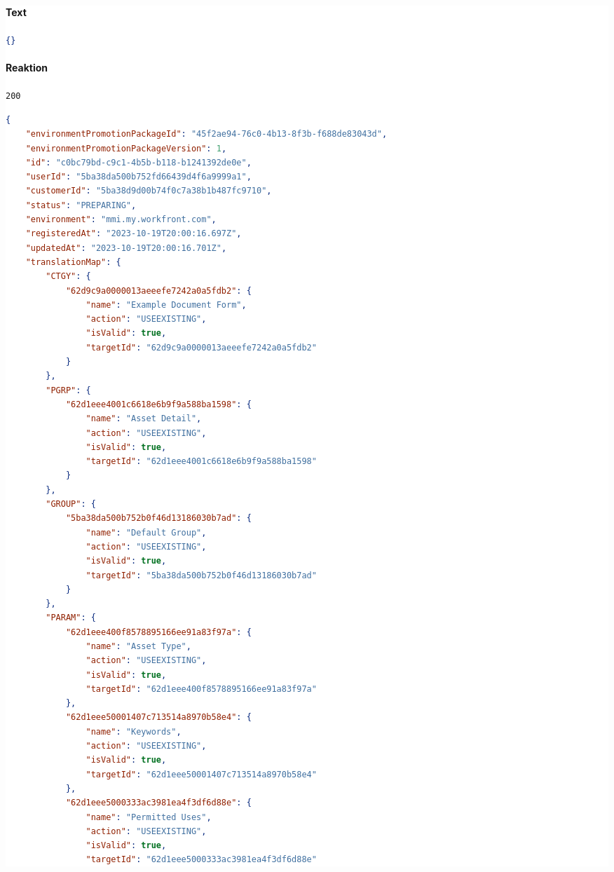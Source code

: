 #### Text

```json
{}
```

#### Reaktion

```
200
```

```json
{
    "environmentPromotionPackageId": "45f2ae94-76c0-4b13-8f3b-f688de83043d",
    "environmentPromotionPackageVersion": 1,
    "id": "c0bc79bd-c9c1-4b5b-b118-b1241392de0e",
    "userId": "5ba38da500b752fd66439d4f6a9999a1",
    "customerId": "5ba38d9d00b74f0c7a38b1b487fc9710",
    "status": "PREPARING",
    "environment": "mmi.my.workfront.com",
    "registeredAt": "2023-10-19T20:00:16.697Z",
    "updatedAt": "2023-10-19T20:00:16.701Z",
    "translationMap": {
        "CTGY": {
            "62d9c9a0000013aeeefe7242a0a5fdb2": {
                "name": "Example Document Form",
                "action": "USEEXISTING",
                "isValid": true,
                "targetId": "62d9c9a0000013aeeefe7242a0a5fdb2"
            }
        },
        "PGRP": {
            "62d1eee4001c6618e6b9f9a588ba1598": {
                "name": "Asset Detail",
                "action": "USEEXISTING",
                "isValid": true,
                "targetId": "62d1eee4001c6618e6b9f9a588ba1598"
            }
        },
        "GROUP": {
            "5ba38da500b752b0f46d13186030b7ad": {
                "name": "Default Group",
                "action": "USEEXISTING",
                "isValid": true,
                "targetId": "5ba38da500b752b0f46d13186030b7ad"
            }
        },
        "PARAM": {
            "62d1eee400f8578895166ee91a83f97a": {
                "name": "Asset Type",
                "action": "USEEXISTING",
                "isValid": true,
                "targetId": "62d1eee400f8578895166ee91a83f97a"
            },
            "62d1eee50001407c713514a8970b58e4": {
                "name": "Keywords",
                "action": "USEEXISTING",
                "isValid": true,
                "targetId": "62d1eee50001407c713514a8970b58e4"
            },
            "62d1eee5000333ac3981ea4f3df6d88e": {
                "name": "Permitted Uses",
                "action": "USEEXISTING",
                "isValid": true,
                "targetId": "62d1eee5000333ac3981ea4f3df6d88e"
```